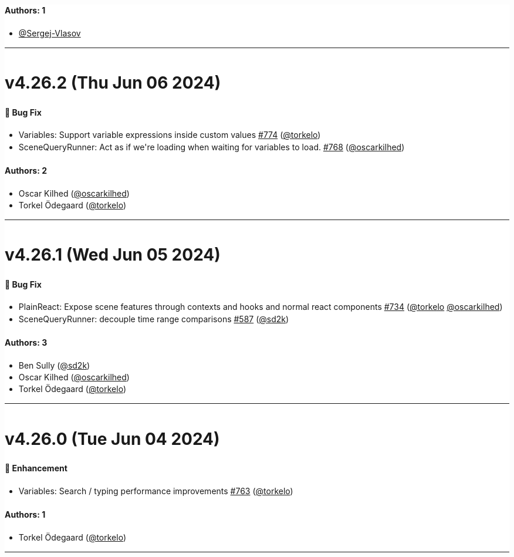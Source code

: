 #### Authors: 1

- [@Sergej-Vlasov](https://github.com/Sergej-Vlasov)

---

# v4.26.2 (Thu Jun 06 2024)

#### 🐛 Bug Fix

- Variables: Support variable expressions inside custom values [#774](https://github.com/grafana/scenes/pull/774) ([@torkelo](https://github.com/torkelo))
- SceneQueryRunner: Act as if we're loading when waiting for variables to load. [#768](https://github.com/grafana/scenes/pull/768) ([@oscarkilhed](https://github.com/oscarkilhed))

#### Authors: 2

- Oscar Kilhed ([@oscarkilhed](https://github.com/oscarkilhed))
- Torkel Ödegaard ([@torkelo](https://github.com/torkelo))

---

# v4.26.1 (Wed Jun 05 2024)

#### 🐛 Bug Fix

- PlainReact: Expose scene features through contexts and hooks and normal react components [#734](https://github.com/grafana/scenes/pull/734) ([@torkelo](https://github.com/torkelo) [@oscarkilhed](https://github.com/oscarkilhed))
- SceneQueryRunner: decouple time range comparisons [#587](https://github.com/grafana/scenes/pull/587) ([@sd2k](https://github.com/sd2k))

#### Authors: 3

- Ben Sully ([@sd2k](https://github.com/sd2k))
- Oscar Kilhed ([@oscarkilhed](https://github.com/oscarkilhed))
- Torkel Ödegaard ([@torkelo](https://github.com/torkelo))

---

# v4.26.0 (Tue Jun 04 2024)

#### 🚀 Enhancement

- Variables: Search / typing performance improvements [#763](https://github.com/grafana/scenes/pull/763) ([@torkelo](https://github.com/torkelo))

#### Authors: 1

- Torkel Ödegaard ([@torkelo](https://github.com/torkelo))

---
